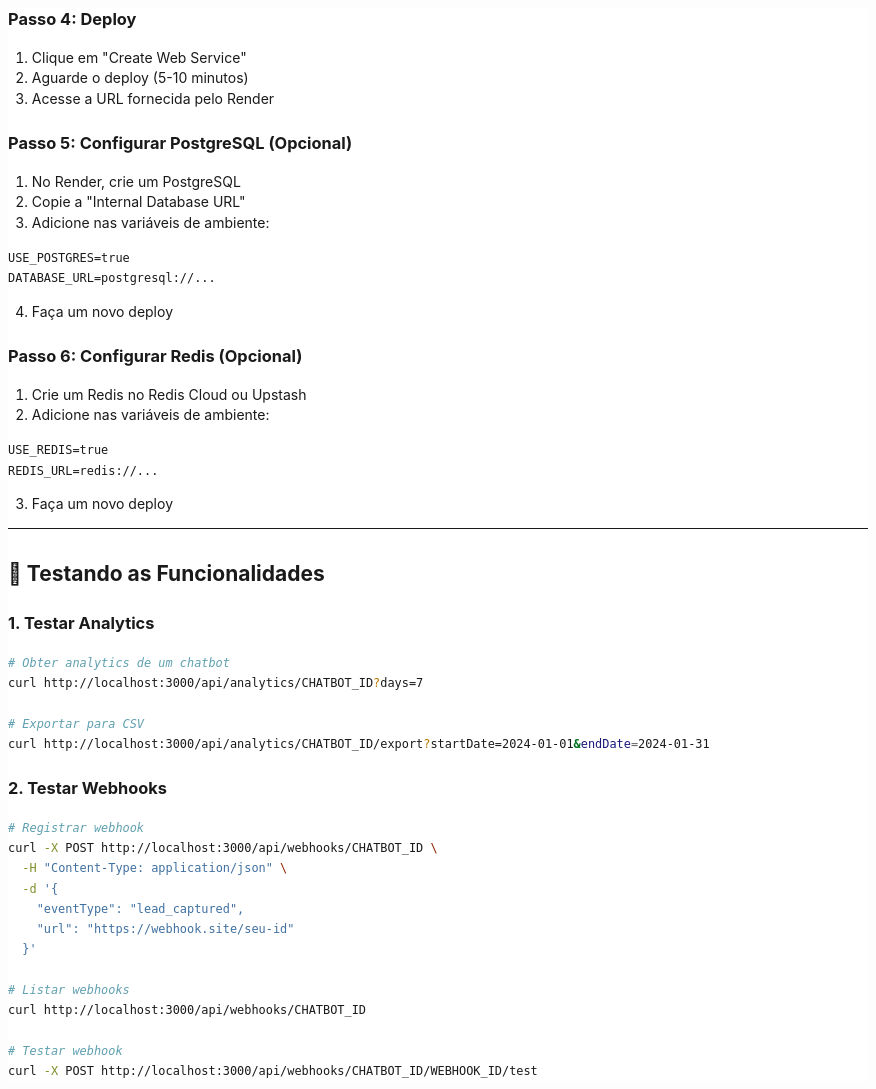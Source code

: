 ### Passo 4: Deploy

1. Clique em "Create Web Service"
2. Aguarde o deploy (5-10 minutos)
3. Acesse a URL fornecida pelo Render

### Passo 5: Configurar PostgreSQL (Opcional)

1. No Render, crie um PostgreSQL
2. Copie a "Internal Database URL"
3. Adicione nas variáveis de ambiente:

```
USE_POSTGRES=true
DATABASE_URL=postgresql://...
```

4. Faça um novo deploy

### Passo 6: Configurar Redis (Opcional)

1. Crie um Redis no Redis Cloud ou Upstash
2. Adicione nas variáveis de ambiente:

```
USE_REDIS=true
REDIS_URL=redis://...
```

3. Faça um novo deploy

---

## 🧪 Testando as Funcionalidades

### 1. Testar Analytics

```bash
# Obter analytics de um chatbot
curl http://localhost:3000/api/analytics/CHATBOT_ID?days=7

# Exportar para CSV
curl http://localhost:3000/api/analytics/CHATBOT_ID/export?startDate=2024-01-01&endDate=2024-01-31
```

### 2. Testar Webhooks

```bash
# Registrar webhook
curl -X POST http://localhost:3000/api/webhooks/CHATBOT_ID \
  -H "Content-Type: application/json" \
  -d '{
    "eventType": "lead_captured",
    "url": "https://webhook.site/seu-id"
  }'

# Listar webhooks
curl http://localhost:3000/api/webhooks/CHATBOT_ID

# Testar webhook
curl -X POST http://localhost:3000/api/webhooks/CHATBOT_ID/WEBHOOK_ID/test
```
